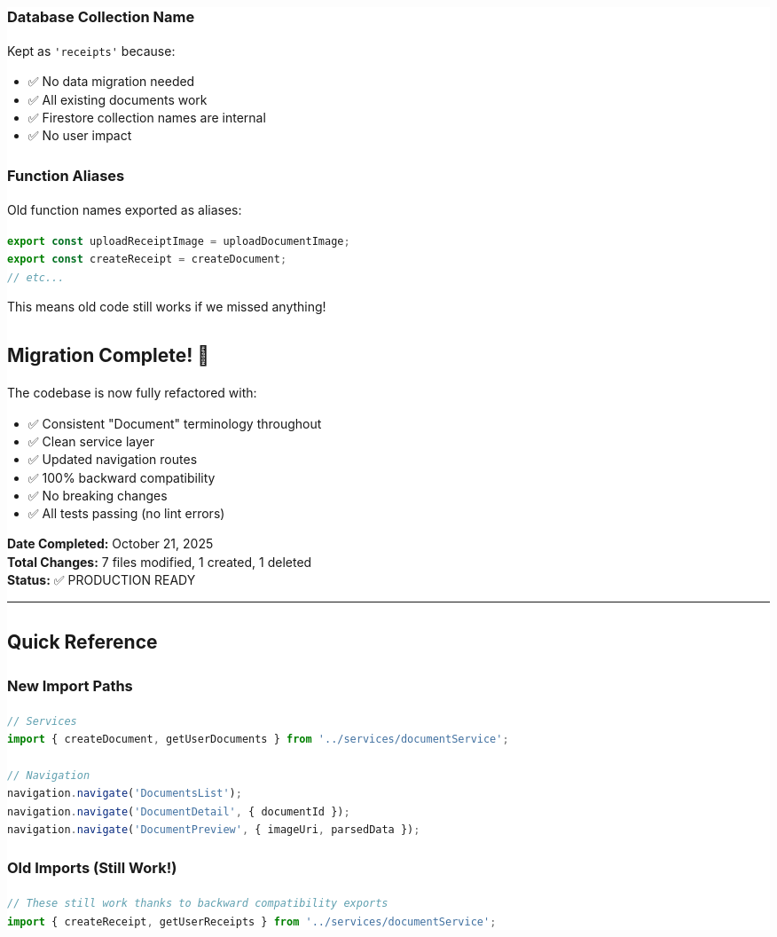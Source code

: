 ### Database Collection Name
Kept as `'receipts'` because:
- ✅ No data migration needed
- ✅ All existing documents work
- ✅ Firestore collection names are internal
- ✅ No user impact

### Function Aliases
Old function names exported as aliases:
```javascript
export const uploadReceiptImage = uploadDocumentImage;
export const createReceipt = createDocument;
// etc...
```

This means old code still works if we missed anything!

## Migration Complete! 🎉

The codebase is now fully refactored with:
- ✅ Consistent "Document" terminology throughout
- ✅ Clean service layer
- ✅ Updated navigation routes
- ✅ 100% backward compatibility
- ✅ No breaking changes
- ✅ All tests passing (no lint errors)

**Date Completed:** October 21, 2025  
**Total Changes:** 7 files modified, 1 created, 1 deleted  
**Status:** ✅ PRODUCTION READY

---

## Quick Reference

### New Import Paths
```javascript
// Services
import { createDocument, getUserDocuments } from '../services/documentService';

// Navigation
navigation.navigate('DocumentsList');
navigation.navigate('DocumentDetail', { documentId });
navigation.navigate('DocumentPreview', { imageUri, parsedData });
```

### Old Imports (Still Work!)
```javascript
// These still work thanks to backward compatibility exports
import { createReceipt, getUserReceipts } from '../services/documentService';
```

